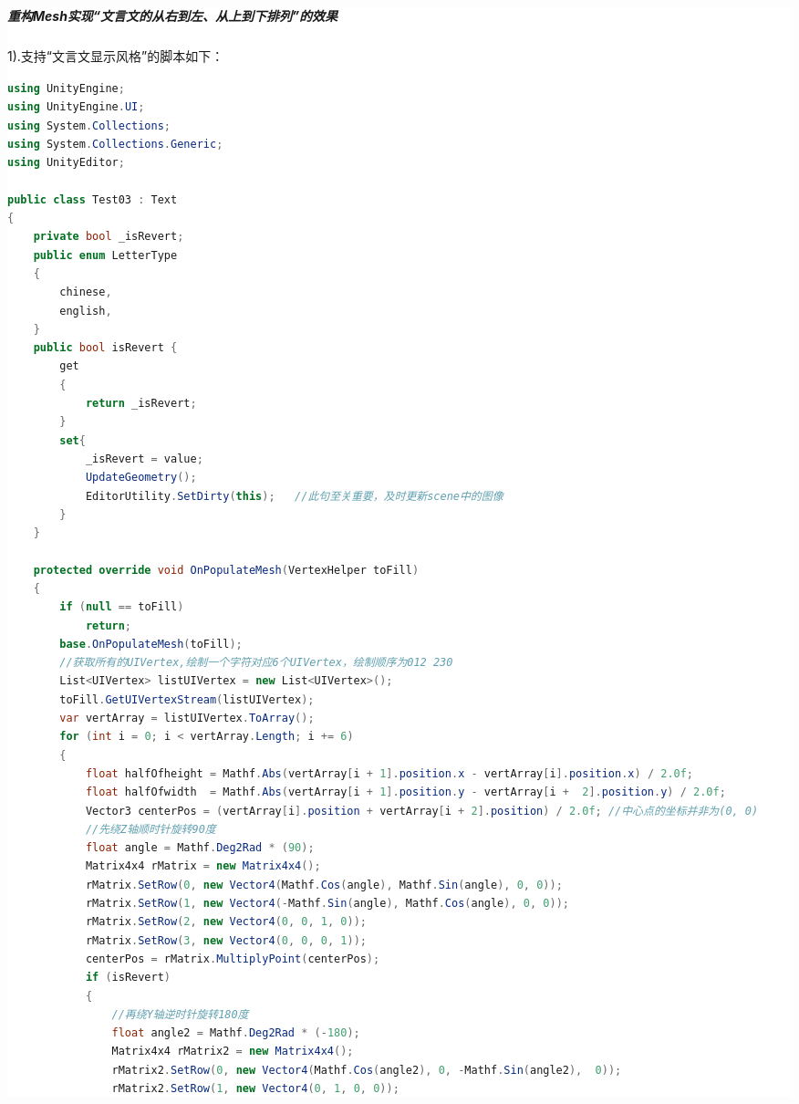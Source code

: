 

##### 重构Mesh实现“文言文的从右到左、从上到下排列”的效果

1).支持“文言文显示风格”的脚本如下：

```c#
using UnityEngine;
using UnityEngine.UI;
using System.Collections;
using System.Collections.Generic;
using UnityEditor;

public class Test03 : Text
{
    private bool _isRevert;
    public enum LetterType
    {
        chinese,
        english,
    }
    public bool isRevert {
        get
        {
            return _isRevert;
        }
        set{
            _isRevert = value;
            UpdateGeometry();
            EditorUtility.SetDirty(this);   //此句至关重要，及时更新scene中的图像
        }
    }

    protected override void OnPopulateMesh(VertexHelper toFill)
    {
        if (null == toFill)
            return;
        base.OnPopulateMesh(toFill);
        //获取所有的UIVertex,绘制一个字符对应6个UIVertex，绘制顺序为012 230
        List<UIVertex> listUIVertex = new List<UIVertex>();
        toFill.GetUIVertexStream(listUIVertex);
        var vertArray = listUIVertex.ToArray();
        for (int i = 0; i < vertArray.Length; i += 6)
        {
            float halfOfheight = Mathf.Abs(vertArray[i + 1].position.x - vertArray[i].position.x) / 2.0f;
            float halfOfwidth  = Mathf.Abs(vertArray[i + 1].position.y - vertArray[i +  2].position.y) / 2.0f;
            Vector3 centerPos = (vertArray[i].position + vertArray[i + 2].position) / 2.0f; //中心点的坐标并非为(0, 0)
            //先绕Z轴顺时针旋转90度
            float angle = Mathf.Deg2Rad * (90);
            Matrix4x4 rMatrix = new Matrix4x4();
            rMatrix.SetRow(0, new Vector4(Mathf.Cos(angle), Mathf.Sin(angle), 0, 0));
            rMatrix.SetRow(1, new Vector4(-Mathf.Sin(angle), Mathf.Cos(angle), 0, 0));
            rMatrix.SetRow(2, new Vector4(0, 0, 1, 0));
            rMatrix.SetRow(3, new Vector4(0, 0, 0, 1));
            centerPos = rMatrix.MultiplyPoint(centerPos);
            if (isRevert)
            {
                //再绕Y轴逆时针旋转180度
                float angle2 = Mathf.Deg2Rad * (-180);
                Matrix4x4 rMatrix2 = new Matrix4x4();
                rMatrix2.SetRow(0, new Vector4(Mathf.Cos(angle2), 0, -Mathf.Sin(angle2),  0));
                rMatrix2.SetRow(1, new Vector4(0, 1, 0, 0));
```
